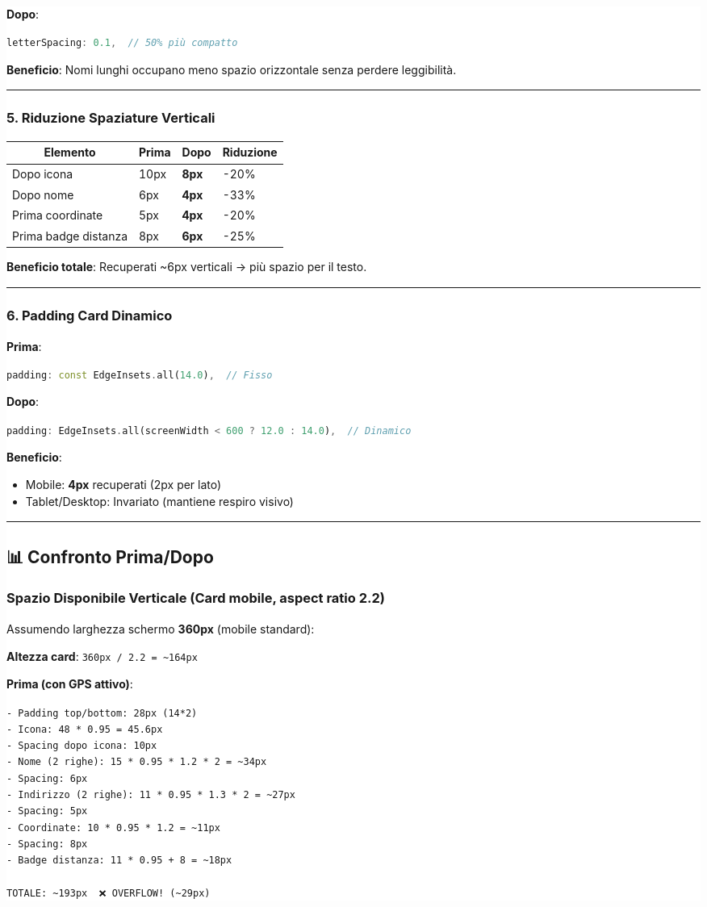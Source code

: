 **Dopo**:
```dart
letterSpacing: 0.1,  // 50% più compatto
```

**Beneficio**: Nomi lunghi occupano meno spazio orizzontale senza perdere leggibilità.

---

### **5. Riduzione Spaziature Verticali**

| Elemento | Prima | **Dopo** | Riduzione |
|----------|-------|----------|-----------|
| Dopo icona | 10px | **8px** | -20% |
| Dopo nome | 6px | **4px** | -33% |
| Prima coordinate | 5px | **4px** | -20% |
| Prima badge distanza | 8px | **6px** | -25% |

**Beneficio totale**: Recuperati ~6px verticali → più spazio per il testo.

---

### **6. Padding Card Dinamico**

**Prima**:
```dart
padding: const EdgeInsets.all(14.0),  // Fisso
```

**Dopo**:
```dart
padding: EdgeInsets.all(screenWidth < 600 ? 12.0 : 14.0),  // Dinamico
```

**Beneficio**: 
- Mobile: **4px** recuperati (2px per lato)
- Tablet/Desktop: Invariato (mantiene respiro visivo)

---

## 📊 Confronto Prima/Dopo

### **Spazio Disponibile Verticale** (Card mobile, aspect ratio 2.2)

Assumendo larghezza schermo **360px** (mobile standard):

**Altezza card**: `360px / 2.2 = ~164px`

**Prima (con GPS attivo)**:
```
- Padding top/bottom: 28px (14*2)
- Icona: 48 * 0.95 = 45.6px
- Spacing dopo icona: 10px
- Nome (2 righe): 15 * 0.95 * 1.2 * 2 = ~34px
- Spacing: 6px
- Indirizzo (2 righe): 11 * 0.95 * 1.3 * 2 = ~27px
- Spacing: 5px
- Coordinate: 10 * 0.95 * 1.2 = ~11px
- Spacing: 8px
- Badge distanza: 11 * 0.95 + 8 = ~18px

TOTALE: ~193px  ❌ OVERFLOW! (~29px)
```
